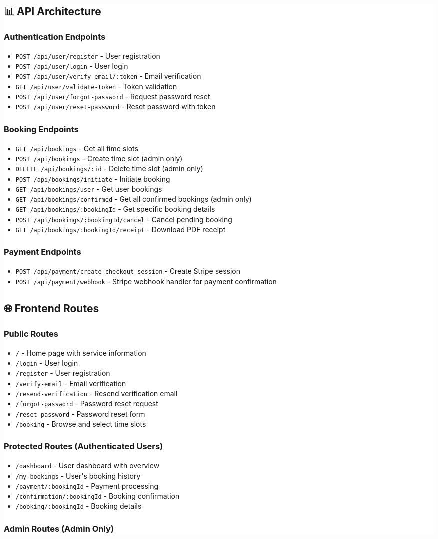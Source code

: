 ## 📊 API Architecture

### Authentication Endpoints

- `POST /api/user/register` - User registration
- `POST /api/user/login` - User login
- `POST /api/user/verify-email/:token` - Email verification
- `GET /api/user/validate-token` - Token validation
- `POST /api/user/forgot-password` - Request password reset
- `POST /api/user/reset-password` - Reset password with token

### Booking Endpoints

- `GET /api/bookings` - Get all time slots
- `POST /api/bookings` - Create time slot (admin only)
- `DELETE /api/bookings/:id` - Delete time slot (admin only)
- `POST /api/bookings/initiate` - Initiate booking
- `GET /api/bookings/user` - Get user bookings
- `GET /api/bookings/confirmed` - Get all confirmed bookings (admin only)
- `GET /api/bookings/:bookingId` - Get specific booking details
- `POST /api/bookings/:bookingId/cancel` - Cancel pending booking
- `GET /api/bookings/:bookingId/receipt` - Download PDF receipt

### Payment Endpoints

- `POST /api/payment/create-checkout-session` - Create Stripe session
- `POST /api/payment/webhook` - Stripe webhook handler for payment confirmation

## 🌐 Frontend Routes

### Public Routes

- `/` - Home page with service information
- `/login` - User login
- `/register` - User registration
- `/verify-email` - Email verification
- `/resend-verification` - Resend verification email
- `/forgot-password` - Password reset request
- `/reset-password` - Password reset form
- `/booking` - Browse and select time slots

### Protected Routes (Authenticated Users)

- `/dashboard` - User dashboard with overview
- `/my-bookings` - User's booking history
- `/payment/:bookingId` - Payment processing
- `/confirmation/:bookingId` - Booking confirmation
- `/booking/:bookingId` - Booking details

### Admin Routes (Admin Only)

